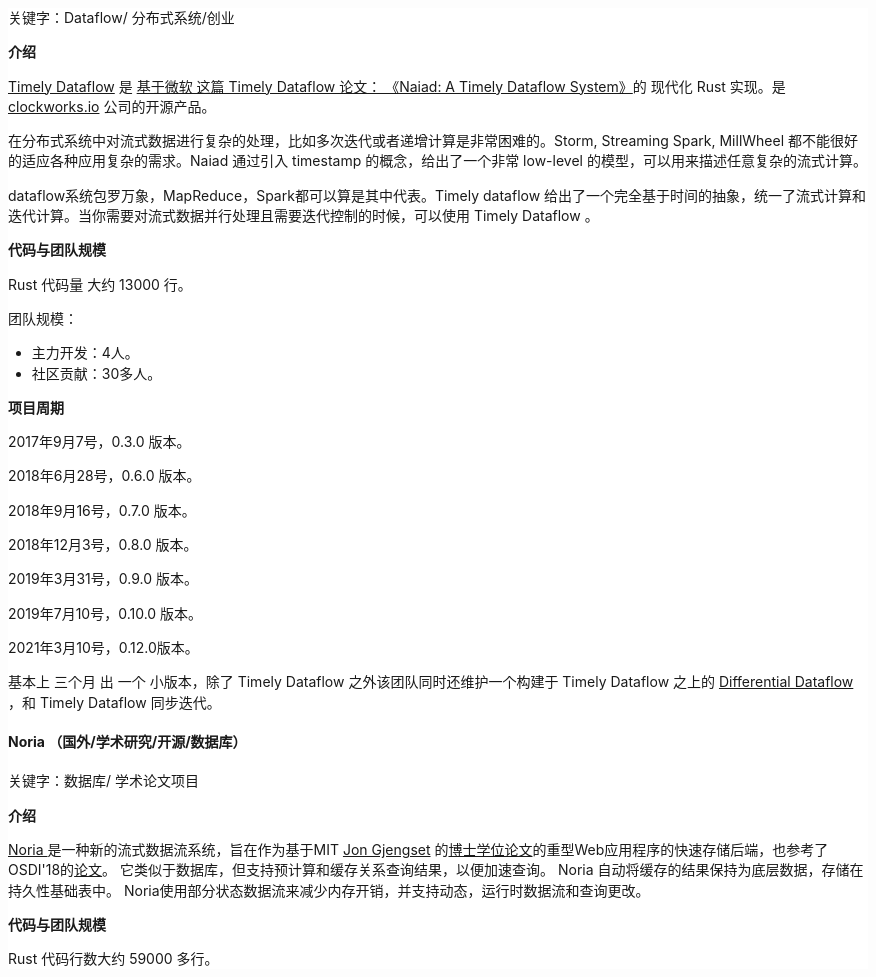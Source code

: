 关键字：Dataflow/ 分布式系统/创业

**介绍**

[Timely Dataflow](https://github.com/TimelyDataflow/timely-dataflow) 是 [基于微软 这篇 Timely Dataflow 论文： 《Naiad: A Timely Dataflow System》](https://www.microsoft.com/en-us/research/wp-content/uploads/2013/11/naiad_sosp2013.pdf)的 现代化 Rust 实现。是 [clockworks.io](http://www.clockworks.io/) 公司的开源产品。

在分布式系统中对流式数据进行复杂的处理，比如多次迭代或者递增计算是非常困难的。Storm, Streaming Spark, MillWheel 都不能很好的适应各种应用复杂的需求。Naiad 通过引入 timestamp 的概念，给出了一个非常 low-level 的模型，可以用来描述任意复杂的流式计算。

dataflow系统包罗万象，MapReduce，Spark都可以算是其中代表。Timely dataflow 给出了一个完全基于时间的抽象，统一了流式计算和迭代计算。当你需要对流式数据并行处理且需要迭代控制的时候，可以使用 Timely Dataflow 。



**代码与团队规模**

Rust 代码量 大约 13000 行。

团队规模：

- 主力开发：4人。
- 社区贡献：30多人。



**项目周期**

2017年9月7号，0.3.0 版本。

2018年6月28号，0.6.0 版本。

2018年9月16号，0.7.0 版本。

2018年12月3号，0.8.0 版本。

2019年3月31号，0.9.0 版本。

2019年7月10号，0.10.0 版本。

2021年3月10号，0.12.0版本。

基本上 三个月 出 一个 小版本，除了 Timely Dataflow 之外该团队同时还维护一个构建于 Timely Dataflow 之上的 [Differential Dataflow](https://github.com/timelydataflow/differential-dataflow/blob/master/differentialdataflow.pdf) ，和 Timely Dataflow 同步迭代。



#### Noria （国外/学术研究/开源/数据库）

关键字：数据库/ 学术论文项目

**介绍**

[Noria ](https://github.com/mit-pdos/noria) 是一种新的流式数据流系统，旨在作为基于MIT  [Jon Gjengset](https://github.com/jonhoo) 的[博士学位论文](https://jon.thesquareplanet.com/papers/phd-thesis.pdf)的重型Web应用程序的快速存储后端，也参考了OSDI'18的[论文](https://jon.tsp.io/papers/osdi18-noria.pdf)。 它类似于数据库，但支持预计算和缓存关系查询结果，以便加速查询。 Noria 自动将缓存的结果保持为底层数据，存储在持久性基础表中。 Noria使用部分状态数据流来减少内存开销，并支持动态，运行时数据流和查询更改。



**代码与团队规模**

Rust 代码行数大约 59000 多行。
